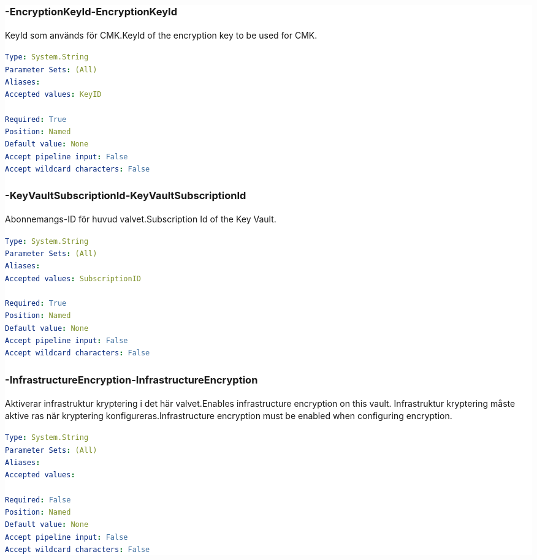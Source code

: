 ### <span data-ttu-id="70f8e-127">-EncryptionKeyId</span><span class="sxs-lookup"><span data-stu-id="70f8e-127">-EncryptionKeyId</span></span>
<span data-ttu-id="70f8e-128">KeyId som används för CMK.</span><span class="sxs-lookup"><span data-stu-id="70f8e-128">KeyId of the encryption key to be used for CMK.</span></span>

```yaml
Type: System.String
Parameter Sets: (All)
Aliases:
Accepted values: KeyID

Required: True
Position: Named
Default value: None
Accept pipeline input: False
Accept wildcard characters: False
```

### <span data-ttu-id="70f8e-129">-KeyVaultSubscriptionId</span><span class="sxs-lookup"><span data-stu-id="70f8e-129">-KeyVaultSubscriptionId</span></span>
<span data-ttu-id="70f8e-130">Abonnemangs-ID för huvud valvet.</span><span class="sxs-lookup"><span data-stu-id="70f8e-130">Subscription Id of the Key Vault.</span></span>

```yaml
Type: System.String
Parameter Sets: (All)
Aliases:
Accepted values: SubscriptionID

Required: True
Position: Named
Default value: None
Accept pipeline input: False
Accept wildcard characters: False
```

### <span data-ttu-id="70f8e-131">-InfrastructureEncryption</span><span class="sxs-lookup"><span data-stu-id="70f8e-131">-InfrastructureEncryption</span></span>
<span data-ttu-id="70f8e-132">Aktiverar infrastruktur kryptering i det här valvet.</span><span class="sxs-lookup"><span data-stu-id="70f8e-132">Enables infrastructure encryption on this vault.</span></span> <span data-ttu-id="70f8e-133">Infrastruktur kryptering måste aktive ras när kryptering konfigureras.</span><span class="sxs-lookup"><span data-stu-id="70f8e-133">Infrastructure encryption must be enabled when configuring encryption.</span></span>

```yaml
Type: System.String
Parameter Sets: (All)
Aliases:
Accepted values:

Required: False
Position: Named
Default value: None
Accept pipeline input: False
Accept wildcard characters: False
```
